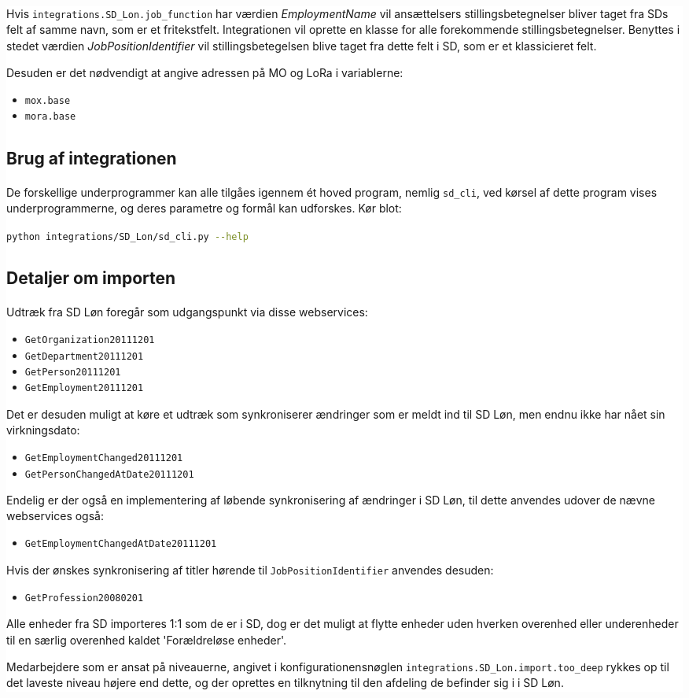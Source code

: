 Hvis `integrations.SD_Lon.job_function` har værdien
*EmploymentName* vil ansættelsers stillingsbetegnelser
bliver taget fra SDs felt af samme navn, som er et fritekstfelt.
Integrationen vil oprette en klasse for alle forekommende
stillingsbetegnelser. Benyttes i stedet værdien
*JobPositionIdentifier* vil stillingsbetegelsen blive taget
fra dette felt i SD, som er et klassicieret felt.

Desuden er det nødvendigt at angive adressen på MO og LoRa i
variablerne:

-   `mox.base`
-   `mora.base`

## Brug af integrationen

De forskellige underprogrammer kan alle tilgåes igennem ét hoved
program, nemlig `sd_cli`, ved kørsel af dette program vises
underprogrammerne, og deres parametre og formål kan udforskes. Kør blot:

``` bash
python integrations/SD_Lon/sd_cli.py --help
```

## Detaljer om importen

Udtræk fra SD Løn foregår som udgangspunkt via disse webservices:

-   `GetOrganization20111201`
-   `GetDepartment20111201`
-   `GetPerson20111201`
-   `GetEmployment20111201`

Det er desuden muligt at køre et udtræk som synkroniserer ændringer som
er meldt ind til SD Løn, men endnu ikke har nået sin virkningsdato:

-   `GetEmploymentChanged20111201`
-   `GetPersonChangedAtDate20111201`

Endelig er der også en implementering af løbende synkronisering af
ændringer i SD Løn, til dette anvendes udover de nævne webservices også:

-   `GetEmploymentChangedAtDate20111201`

Hvis der ønskes synkronisering af titler hørende til
`JobPositionIdentifier` anvendes desuden:

-   `GetProfession20080201`

Alle enheder fra SD importeres 1:1 som de er i SD, dog er det muligt at
flytte enheder uden hverken overenhed eller underenheder til en særlig
overenhed kaldet 'Forældreløse enheder'.

Medarbejdere som er ansat på niveauerne, angivet i
konfigurationensnøglen `integrations.SD_Lon.import.too_deep` rykkes op
til det laveste niveau højere end dette, og der oprettes en tilknytning
til den afdeling de befinder sig i i SD Løn.
